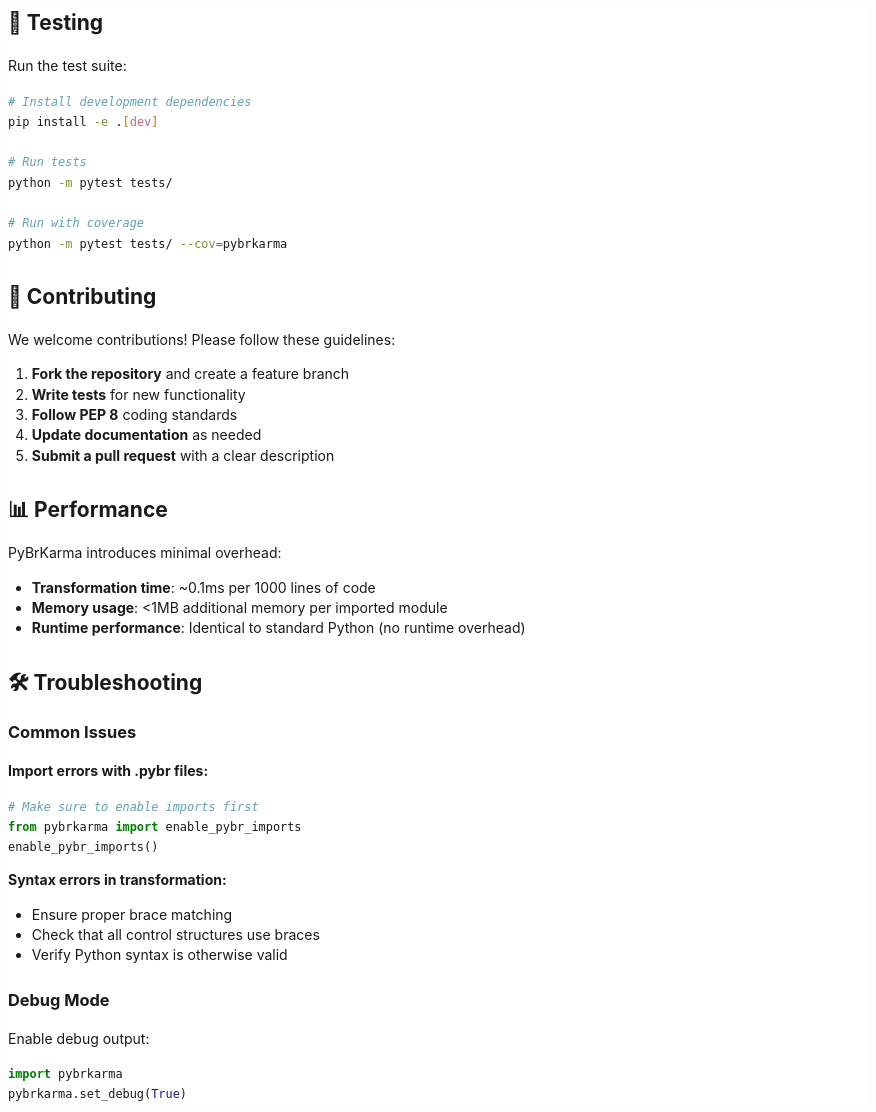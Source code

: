 ## 🧪 Testing

Run the test suite:

```bash
# Install development dependencies
pip install -e .[dev]

# Run tests
python -m pytest tests/

# Run with coverage
python -m pytest tests/ --cov=pybrkarma
```

## 🤝 Contributing

We welcome contributions! Please follow these guidelines:

1. **Fork the repository** and create a feature branch
2. **Write tests** for new functionality
3. **Follow PEP 8** coding standards
4. **Update documentation** as needed
5. **Submit a pull request** with a clear description

## 📊 Performance

PyBrKarma introduces minimal overhead:
- **Transformation time**: ~0.1ms per 1000 lines of code
- **Memory usage**: <1MB additional memory per imported module
- **Runtime performance**: Identical to standard Python (no runtime overhead)

## 🛠️ Troubleshooting

### Common Issues

**Import errors with .pybr files:**
```python
# Make sure to enable imports first
from pybrkarma import enable_pybr_imports
enable_pybr_imports()
```

**Syntax errors in transformation:**
- Ensure proper brace matching
- Check that all control structures use braces
- Verify Python syntax is otherwise valid

### Debug Mode

Enable debug output:
```python
import pybrkarma
pybrkarma.set_debug(True)
```
